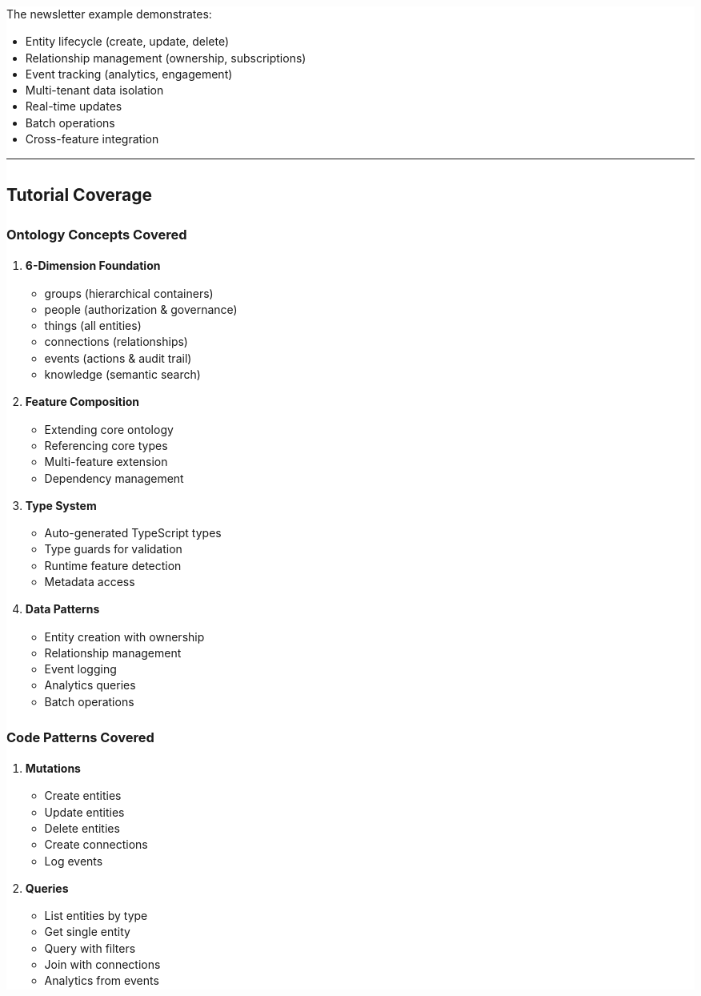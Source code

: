 The newsletter example demonstrates:
- Entity lifecycle (create, update, delete)
- Relationship management (ownership, subscriptions)
- Event tracking (analytics, engagement)
- Multi-tenant data isolation
- Real-time updates
- Batch operations
- Cross-feature integration

---

## Tutorial Coverage

### Ontology Concepts Covered

1. **6-Dimension Foundation**
   - groups (hierarchical containers)
   - people (authorization & governance)
   - things (all entities)
   - connections (relationships)
   - events (actions & audit trail)
   - knowledge (semantic search)

2. **Feature Composition**
   - Extending core ontology
   - Referencing core types
   - Multi-feature extension
   - Dependency management

3. **Type System**
   - Auto-generated TypeScript types
   - Type guards for validation
   - Runtime feature detection
   - Metadata access

4. **Data Patterns**
   - Entity creation with ownership
   - Relationship management
   - Event logging
   - Analytics queries
   - Batch operations

### Code Patterns Covered

1. **Mutations**
   - Create entities
   - Update entities
   - Delete entities
   - Create connections
   - Log events

2. **Queries**
   - List entities by type
   - Get single entity
   - Query with filters
   - Join with connections
   - Analytics from events

